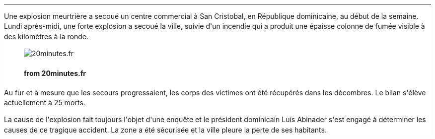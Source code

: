 </div>


<hr class="article-hr" />

<div class="article-body">
Une explosion meurtrière a secoué un centre commercial à San Cristobal, en République dominicaine, au début de la semaine. Lundi après-midi, une forte explosion a secoué la ville, suivie d&#39;un incendie qui a produit une épaisse colonne de fumée visible à des kilomètres à la ronde.


</div>


<figure class=image-container>
    <img src="https://img.20mn.fr/YGikZCVLS9iPZgHcXCwNxyk/1200x768_firefighters-put-out-a-fire-after-a-powerful-explosion-in-san-cristobal-dominican-republic-monday-aug-14-2023-the-monday-afternoon-explosion-killed-at-least-three-people-and-injured-more-than-30-others-authorities-said-jolivel-brito-diario-libre-via-ap-xre113-23227057015001-2308150340" alt="20minutes.fr" />
    <figcaption>
        <h4> from 20minutes.fr</h4>
    </figcaption>
</figure>


<div class="article-body">
Au fur et à mesure que les secours progressaient, les corps des victimes ont été récupérés dans les décombres. Le bilan s&#39;élève actuellement à 25 morts.

 La cause de l&#39;explosion fait toujours l&#39;objet d&#39;une enquête et le président dominicain Luis Abinader s&#39;est engagé à déterminer les causes de ce tragique accident. La zone a été sécurisée et la ville pleure la perte de ses habitants.


</div>